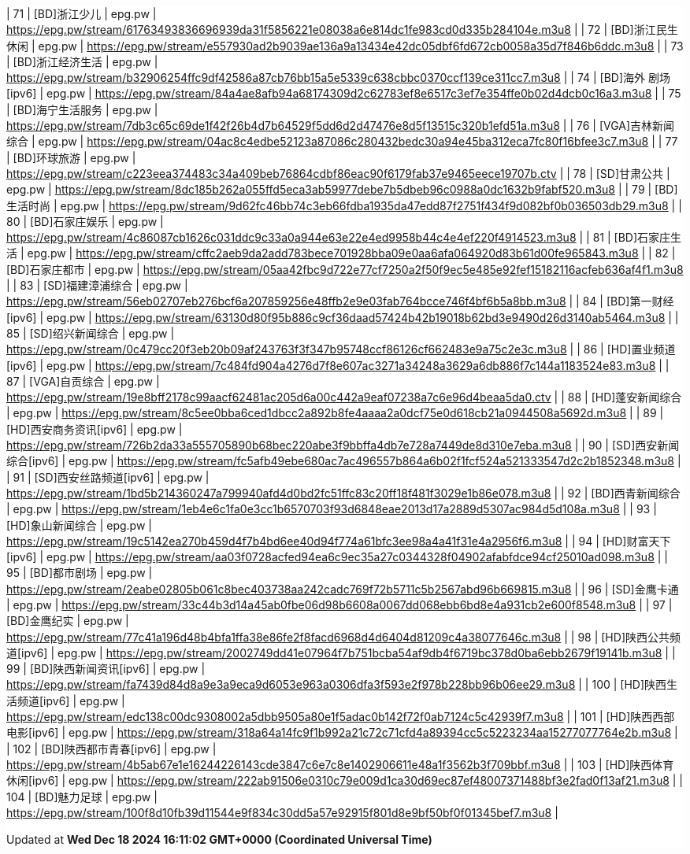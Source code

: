 | 71 | [BD]浙江少儿 | epg.pw | <https://epg.pw/stream/61763493836696939da31f5856221e08038a6e814dc1fe983cd0d335b284104e.m3u8> |
| 72 | [BD]浙江民生休闲 | epg.pw | <https://epg.pw/stream/e557930ad2b9039ae136a9a13434e42dc05dbf6fd672cb0058a35d7f846b6ddc.m3u8> |
| 73 | [BD]浙江经济生活 | epg.pw | <https://epg.pw/stream/b32906254ffc9df42586a87cb76bb15a5e5339c638cbbc0370ccf139ce311cc7.m3u8> |
| 74 | [BD]海外 剧场[ipv6] | epg.pw | <https://epg.pw/stream/84a4ae8afb94a68174309d2c62783ef8e6517c3ef7e354ffe0b02d4dcb0c16a3.m3u8> |
| 75 | [BD]海宁生活服务 | epg.pw | <https://epg.pw/stream/7db3c65c69de1f42f26b4d7b64529f5dd6d2d47476e8d5f13515c320b1efd51a.m3u8> |
| 76 | [VGA]吉林新闻综合 | epg.pw | <https://epg.pw/stream/04ac8c4edbe52123a87086c280432bedc30a94e45ba312eca7fc80f16bfee3c7.m3u8> |
| 77 | [BD]环球旅游 | epg.pw | <https://epg.pw/stream/c223eea374483c34a409beb76864cdbf86eac90f6179fab37e9465eece19707b.ctv> |
| 78 | [SD]甘肃公共 | epg.pw | <https://epg.pw/stream/8dc185b262a055ffd5eca3ab59977debe7b5dbeb96c0988a0dc1632b9fabf520.m3u8> |
| 79 | [BD]生活时尚 | epg.pw | <https://epg.pw/stream/9d62fc46bb74c3eb66fdba1935da47edd87f2751f434f9d082bf0b036503db29.m3u8> |
| 80 | [BD]石家庄娱乐 | epg.pw | <https://epg.pw/stream/4c86087cb1626c031ddc9c33a0a944e63e22e4ed9958b44c4e4ef220f4914523.m3u8> |
| 81 | [BD]石家庄生活 | epg.pw | <https://epg.pw/stream/cffc2aeb9da2add783bece701928bba09e0aa6afa064920d83b61d00fe965843.m3u8> |
| 82 | [BD]石家庄都市 | epg.pw | <https://epg.pw/stream/05aa42fbc9d722e77cf7250a2f50f9ec5e485e92fef15182116acfeb636af4f1.m3u8> |
| 83 | [SD]福建漳浦综合 | epg.pw | <https://epg.pw/stream/56eb02707eb276bcf6a207859256e48ffb2e9e03fab764bcce746f4bf6b5a8bb.m3u8> |
| 84 | [BD]第一财经[ipv6] | epg.pw | <https://epg.pw/stream/63130d80f95b886c9cf36daad57424b42b19018b62bd3e9490d26d3140ab5464.m3u8> |
| 85 | [SD]绍兴新闻综合 | epg.pw | <https://epg.pw/stream/0c479cc20f3eb20b09af243763f3f347b95748ccf86126cf662483e9a75c2e3c.m3u8> |
| 86 | [HD]置业频道[ipv6] | epg.pw | <https://epg.pw/stream/7c484fd904a4276d7f8e607ac3271a34248a3629a6db886f7c144a1183524e83.m3u8> |
| 87 | [VGA]自贡综合 | epg.pw | <https://epg.pw/stream/19e8bff2178c99aacf62481ac205d6a00c442a9eaf07238a7c6e96d4beaa5da0.ctv> |
| 88 | [HD]蓬安新闻综合 | epg.pw | <https://epg.pw/stream/8c5ee0bba6ced1dbcc2a892b8fe4aaaa2a0dcf75e0d618cb21a0944508a5692d.m3u8> |
| 89 | [HD]西安商务资讯[ipv6] | epg.pw | <https://epg.pw/stream/726b2da33a555705890b68bec220abe3f9bbffa4db7e728a7449de8d310e7eba.m3u8> |
| 90 | [SD]西安新闻综合[ipv6] | epg.pw | <https://epg.pw/stream/fc5afb49ebe680ac7ac496557b864a6b02f1fcf524a521333547d2c2b1852348.m3u8> |
| 91 | [SD]西安丝路频道[ipv6] | epg.pw | <https://epg.pw/stream/1bd5b214360247a799940afd4d0bd2fc51ffc83c20ff18f481f3029e1b86e078.m3u8> |
| 92 | [BD]西青新闻综合 | epg.pw | <https://epg.pw/stream/1eb4e6c1fa0e3cc1b6570703f93d6848eae2013d17a2889d5307ac984d5d108a.m3u8> |
| 93 | [HD]象山新闻综合 | epg.pw | <https://epg.pw/stream/19c5142ea270b459d4f7b4bd6ee40d94f774a61bfc3ee98a4a41f31e4a2956f6.m3u8> |
| 94 | [HD]财富天下[ipv6] | epg.pw | <https://epg.pw/stream/aa03f0728acfed94ea6c9ec35a27c0344328f04902afabfdce94cf25010ad098.m3u8> |
| 95 | [BD]都市剧场 | epg.pw | <https://epg.pw/stream/2eabe02805b061c8bec403738aa242cadc769f72b5711c5b2567abd96b669815.m3u8> |
| 96 | [SD]金鹰卡通 | epg.pw | <https://epg.pw/stream/33c44b3d14a45ab0fbe06d98b6608a0067dd068ebb6bd8e4a931cb2e600f8548.m3u8> |
| 97 | [BD]金鹰纪实 | epg.pw | <https://epg.pw/stream/77c41a196d48b4bfa1ffa38e86fe2f8facd6968d4d6404d81209c4a38077646c.m3u8> |
| 98 | [HD]陕西公共频道[ipv6] | epg.pw | <https://epg.pw/stream/2002749dd41e07964f7b751bcba54af9db4f6719bc378d0ba6ebb2679f19141b.m3u8> |
| 99 | [BD]陕西新闻资讯[ipv6] | epg.pw | <https://epg.pw/stream/fa7439d84d8a9e3a9eca9d6053e963a0306dfa3f593e2f978b228bb96b06ee29.m3u8> |
| 100 | [HD]陕西生活频道[ipv6] | epg.pw | <https://epg.pw/stream/edc138c00dc9308002a5dbb9505a80e1f5adac0b142f72f0ab7124c5c42939f7.m3u8> |
| 101 | [HD]陕西西部电影[ipv6] | epg.pw | <https://epg.pw/stream/318a64a14fc9f1b992a21c72c71cfd4a89394cc5c5223234aa15277077764e2b.m3u8> |
| 102 | [BD]陕西都市青春[ipv6] | epg.pw | <https://epg.pw/stream/4b5ab67e1e16244226143cde3847c6e7c8e1402906611e48a1f3562b3f709bbf.m3u8> |
| 103 | [HD]陕西体育休闲[ipv6] | epg.pw | <https://epg.pw/stream/222ab91506e0310c79e009d1ca30d69ec87ef48007371488bf3e2fad0f13af21.m3u8> |
| 104 | [BD]魅力足球 | epg.pw | <https://epg.pw/stream/100f8d10fb39d11544e9f834c30dd5a57e92915f801d8e9bf50bf0f01345bef7.m3u8> |

Updated at **Wed Dec 18 2024 16:11:02 GMT+0000 (Coordinated Universal Time)**

